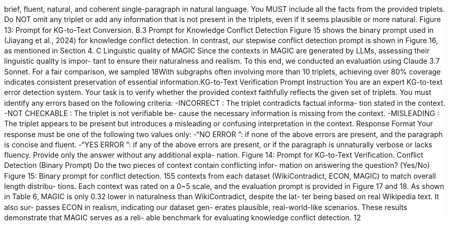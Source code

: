 brief, fluent, natural, and coherent single-paragraph
in natural language. You MUST include all the facts
from the provided triplets. Do NOT omit any triplet or
add any information that is not present in the triplets,
even if it seems plausible or more natural.
Figure 13: Prompt for KG-to-Text Conversion.
B.3 Prompt for Knowledge Conflict Detection
Figure 15 shows the binary prompt used in (Jiayang
et al., 2024) for knowledge conflict detection. In
contrast, our stepwise conflict detection prompt is
shown in Figure 16, as mentioned in Section 4.
C Linguistic quality of MAGIC
Since the contexts in MAGIC are generated by
LLMs, assessing their linguistic quality is impor-
tant to ensure their naturalness and realism. To
this end, we conducted an evaluation using Claude
3.7 Sonnet. For a fair comparison, we sampled
18With subgraphs often involving more than 10 triplets,
achieving over 80% coverage indicates consistent preservation
of essential information.KG-to-Text Verification Prompt
Instruction
You are an expert KG-to-text error detection system.
Your task is to verify whether the provided context
faithfully reflects the given set of triplets. You must
identify any errors based on the following criteria:
-INCORRECT : The triplet contradicts factual informa-
tion stated in the context.
-NOT CHECKABLE : The triplet is not verifiable be-
cause the necessary information is missing from the
context.
-MISLEADING : The triplet appears to be present but
introduces a misleading or confusing interpretation in
the context.
Response Format
Your response must be one of the following two values
only:
-“NO ERROR ”: if none of the above errors are present,
and the paragraph is concise and fluent.
-“YES ERROR ”: if any of the above errors are present,
or if the paragraph is unnaturally verbose or lacks
fluency.
Provide only the answer without any additional expla-
nation.
Figure 14: Prompt for KG-to-Text Verification.
Conflict Detection (Binary Prompt)
Do the two pieces of context contain conflicting infor-
mation on answering the question? (Yes/No)
Figure 15: Binary prompt for conflict detection.
155 contexts from each dataset (WikiContradict,
ECON, MAGIC) to match overall length distribu-
tions. Each context was rated on a 0~5 scale, and
the evaluation prompt is provided in Figure 17 and
18.
As shown in Table 6, MAGIC is only 0.32 lower
in naturalness than WikiContradict, despite the lat-
ter being based on real Wikipedia text. It also sur-
passes ECON in realism, indicating our dataset gen-
erates plausible, real-world-like scenarios. These
results demonstrate that MAGIC serves as a reli-
able benchmark for evaluating knowledge conflict
detection.
12

